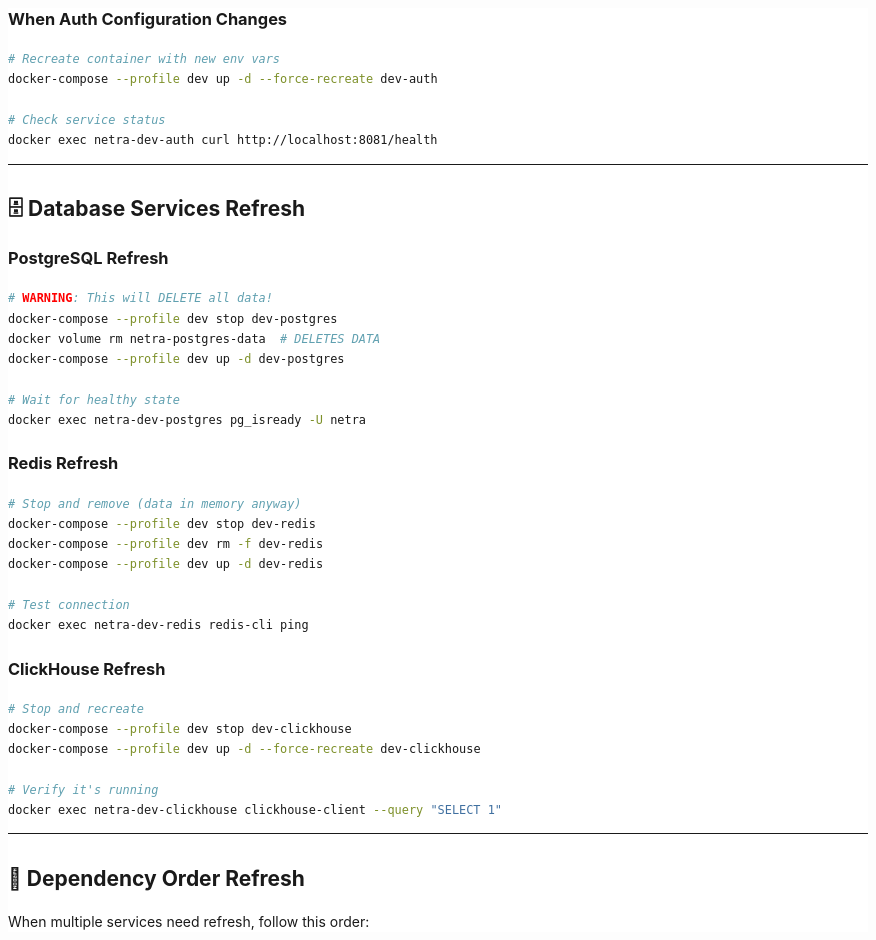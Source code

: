 ### When Auth Configuration Changes
```bash
# Recreate container with new env vars
docker-compose --profile dev up -d --force-recreate dev-auth

# Check service status
docker exec netra-dev-auth curl http://localhost:8081/health
```

---

## 🗄️ Database Services Refresh

### PostgreSQL Refresh
```bash
# WARNING: This will DELETE all data!
docker-compose --profile dev stop dev-postgres
docker volume rm netra-postgres-data  # DELETES DATA
docker-compose --profile dev up -d dev-postgres

# Wait for healthy state
docker exec netra-dev-postgres pg_isready -U netra
```

### Redis Refresh
```bash
# Stop and remove (data in memory anyway)
docker-compose --profile dev stop dev-redis
docker-compose --profile dev rm -f dev-redis
docker-compose --profile dev up -d dev-redis

# Test connection
docker exec netra-dev-redis redis-cli ping
```

### ClickHouse Refresh
```bash
# Stop and recreate
docker-compose --profile dev stop dev-clickhouse
docker-compose --profile dev up -d --force-recreate dev-clickhouse

# Verify it's running
docker exec netra-dev-clickhouse clickhouse-client --query "SELECT 1"
```

---

## 🔄 Dependency Order Refresh

When multiple services need refresh, follow this order:
